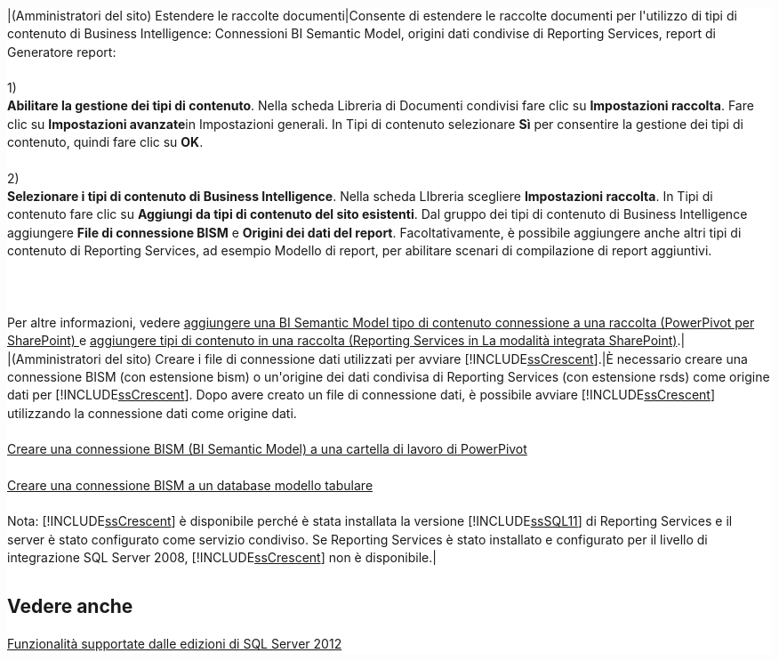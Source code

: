 |(Amministratori del sito) Estendere le raccolte documenti|Consente di estendere le raccolte documenti per l'utilizzo di tipi di contenuto di Business Intelligence: Connessioni BI Semantic Model, origini dati condivise di Reporting Services, report di Generatore report:<br /><br /> 1) <br />                    **Abilitare la gestione dei tipi di contenuto**. Nella scheda Libreria di Documenti condivisi fare clic su **Impostazioni raccolta**. Fare clic su **Impostazioni avanzate**in Impostazioni generali. In Tipi di contenuto selezionare **Sì** per consentire la gestione dei tipi di contenuto, quindi fare clic su **OK**.<br /><br /> 2) <br />                    **Selezionare i tipi di contenuto di Business Intelligence**. Nella scheda LIbreria scegliere **Impostazioni raccolta**. In Tipi di contenuto fare clic su **Aggiungi da tipi di contenuto del sito esistenti**. Dal gruppo dei tipi di contenuto di Business Intelligence aggiungere **File di connessione BISM** e **Origini dei dati del report**. Facoltativamente, è possibile aggiungere anche altri tipi di contenuto di Reporting Services, ad esempio Modello di report, per abilitare scenari di compilazione di report aggiuntivi.<br /><br /> <br /><br /> Per altre informazioni, vedere [aggiungere una BI Semantic Model tipo di contenuto connessione a una raccolta &#40;PowerPivot per SharePoint&#41; ](../../analysis-services/power-pivot-sharepoint/add-bi-semantic-model-connection-content-type-to-library.md) e [aggiungere tipi di contenuto in una raccolta &#40;Reporting Services in La modalità integrata SharePoint&#41;](../../../2014/reporting-services/add-reporting-services-content-types-to-a-sharepoint-library.md).|  
|(Amministratori del sito) Creare i file di connessione dati utilizzati per avviare [!INCLUDE[ssCrescent](../../includes/sscrescent-md.md)].|È necessario creare una connessione BISM (con estensione bism) o un'origine dei dati condivisa di Reporting Services (con estensione rsds) come origine dati per [!INCLUDE[ssCrescent](../../includes/sscrescent-md.md)]. Dopo avere creato un file di connessione dati, è possibile avviare [!INCLUDE[ssCrescent](../../includes/sscrescent-md.md)] utilizzando la connessione dati come origine dati.<br /><br /> [Creare una connessione BISM (BI Semantic Model) a una cartella di lavoro di PowerPivot](../../analysis-services/power-pivot-sharepoint/create-a-bi-semantic-model-connection-to-a-power-pivot-workbook.md)<br /><br /> [Creare una connessione BISM a un database modello tabulare](../../relational-databases/databases/model-database.md)<br /><br /> Nota: [!INCLUDE[ssCrescent](../../includes/sscrescent-md.md)] è disponibile perché è stata installata la versione [!INCLUDE[ssSQL11](../../includes/sssql11-md.md)] di Reporting Services e il server è stato configurato come servizio condiviso. Se Reporting Services è stato installato e configurato per il livello di integrazione SQL Server 2008, [!INCLUDE[ssCrescent](../../includes/sscrescent-md.md)] non è disponibile.|  
  
## <a name="see-also"></a>Vedere anche  
 [Funzionalità supportate dalle edizioni di SQL Server 2012](http://go.microsoft.com/fwlink/?linkid=232473)  
  
  
